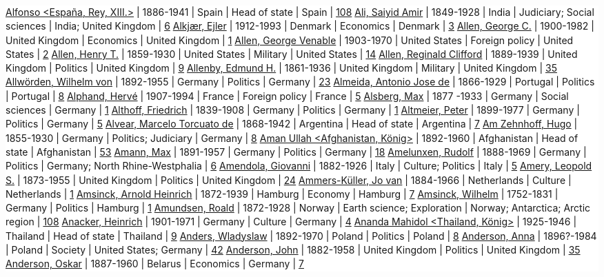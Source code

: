 [Alfonso <España, Rey, XIII.>](https://pm20.zbw.eu/folder/pe/0003xx/000350/about.en.html ) | 1886-1941 | Spain | Head of state | Spain | [108](https://pm20.zbw.eu/dfgview/pe/000350 )
[Ali, Saiyid Amir](https://pm20.zbw.eu/folder/pe/0003xx/000359/about.en.html ) | 1849-1928 | India | Judiciary; Social sciences | India; United Kingdom | [6](https://pm20.zbw.eu/dfgview/pe/000359 )
[Alkjær, Ejler](https://pm20.zbw.eu/folder/pe/0613xx/061368/about.en.html ) | 1912-1993 | Denmark | Economics | Denmark | [3](https://pm20.zbw.eu/dfgview/pe/061368 )
[Allen, George C.](https://pm20.zbw.eu/folder/pe/0617xx/061761/about.en.html ) | 1900-1982 | United Kingdom | Economics | United Kingdom | [1](https://pm20.zbw.eu/dfgview/pe/061761 )
[Allen, George Venable](https://pm20.zbw.eu/folder/pe/0003xx/000371/about.en.html ) | 1903-1970 | United States | Foreign policy | United States | [2](https://pm20.zbw.eu/dfgview/pe/000371 )
[Allen, Henry T.](https://pm20.zbw.eu/folder/pe/0003xx/000372/about.en.html ) | 1859-1930 | United States | Military | United States | [14](https://pm20.zbw.eu/dfgview/pe/000372 )
[Allen, Reginald Clifford](https://pm20.zbw.eu/folder/pe/0003xx/000373/about.en.html ) | 1889-1939 | United Kingdom | Politics | United Kingdom | [9](https://pm20.zbw.eu/dfgview/pe/000373 )
[Allenby, Edmund H.](https://pm20.zbw.eu/folder/pe/0003xx/000379/about.en.html ) | 1861-1936 | United Kingdom | Military | United Kingdom | [35](https://pm20.zbw.eu/dfgview/pe/000379 )
[Allwörden, Wilhelm von](https://pm20.zbw.eu/folder/pe/0003xx/000389/about.en.html ) | 1892-1955 | Germany | Politics | Germany | [23](https://pm20.zbw.eu/dfgview/pe/000389 )
[Almeida, Antonio Jose de](https://pm20.zbw.eu/folder/pe/0003xx/000390/about.en.html ) | 1866-1929 | Portugal | Politics | Portugal | [8](https://pm20.zbw.eu/dfgview/pe/000390 )
[Alphand, Hervé](https://pm20.zbw.eu/folder/pe/0004xx/000400/about.en.html ) | 1907-1994 | France | Foreign policy | France | [5](https://pm20.zbw.eu/dfgview/pe/000400 )
[Alsberg, Max](https://pm20.zbw.eu/folder/pe/0004xx/000402/about.en.html ) | 1877 -1933 | Germany | Social sciences | Germany | [1](https://pm20.zbw.eu/dfgview/pe/000402 )
[Althoff, Friedrich](https://pm20.zbw.eu/folder/pe/0004xx/000416/about.en.html ) | 1839-1908 | Germany | Politics | Germany | [1](https://pm20.zbw.eu/dfgview/pe/000416 )
[Altmeier, Peter](https://pm20.zbw.eu/folder/pe/0004xx/000418/about.en.html ) | 1899-1977 | Germany | Politics | Germany | [5](https://pm20.zbw.eu/dfgview/pe/000418 )
[Alvear, Marcelo Torcuato de](https://pm20.zbw.eu/folder/pe/0004xx/000431/about.en.html ) | 1868-1942 | Argentina | Head of state | Argentina | [7](https://pm20.zbw.eu/dfgview/pe/000431 )
[Am Zehnhoff, Hugo](https://pm20.zbw.eu/folder/pe/0423xx/042397/about.en.html ) | 1855-1930 | Germany | Politics; Judiciary | Germany | [8](https://pm20.zbw.eu/dfgview/pe/042397 )
[Aman Ullah <Afghanistan, König>](https://pm20.zbw.eu/folder/pe/0004xx/000435/about.en.html ) | 1892-1960 | Afghanistan | Head of state | Afghanistan | [53](https://pm20.zbw.eu/dfgview/pe/000435 )
[Amann, Max](https://pm20.zbw.eu/folder/pe/0004xx/000438/about.en.html ) | 1891-1957 | Germany | Politics | Germany | [18](https://pm20.zbw.eu/dfgview/pe/000438 )
[Amelunxen, Rudolf](https://pm20.zbw.eu/folder/pe/0004xx/000448/about.en.html ) | 1888-1969 | Germany | Politics | Germany; North Rhine-Westphalia | [6](https://pm20.zbw.eu/dfgview/pe/000448 )
[Amendola, Giovanni](https://pm20.zbw.eu/folder/pe/0004xx/000451/about.en.html ) | 1882-1926 | Italy | Culture; Politics | Italy | [5](https://pm20.zbw.eu/dfgview/pe/000451 )
[Amery, Leopold S.](https://pm20.zbw.eu/folder/pe/0004xx/000458/about.en.html ) | 1873-1955 | United Kingdom | Politics | United Kingdom | [24](https://pm20.zbw.eu/dfgview/pe/000458 )
[Ammers-Küller, Jo van](https://pm20.zbw.eu/folder/pe/0004xx/000467/about.en.html ) | 1884-1966 | Netherlands | Culture | Netherlands | [1](https://pm20.zbw.eu/dfgview/pe/000467 )
[Amsinck, Arnold Heinrich](https://pm20.zbw.eu/folder/pe/0004xx/000471/about.en.html ) | 1872-1939 | Hamburg | Economy | Hamburg | [7](https://pm20.zbw.eu/dfgview/pe/000471 )
[Amsinck, Wilhelm](https://pm20.zbw.eu/folder/pe/0004xx/000473/about.en.html ) | 1752-1831 | Germany | Politics | Hamburg | [1](https://pm20.zbw.eu/dfgview/pe/000473 )
[Amundsen, Roald](https://pm20.zbw.eu/folder/pe/0004xx/000475/about.en.html ) | 1872-1928 | Norway | Earth science; Exploration | Norway; Antarctica; Arctic region | [108](https://pm20.zbw.eu/dfgview/pe/000475 )
[Anacker, Heinrich](https://pm20.zbw.eu/folder/pe/0004xx/000477/about.en.html ) | 1901-1971 | Germany | Culture | Germany | [4](https://pm20.zbw.eu/dfgview/pe/000477 )
[Ananda Mahidol <Thailand, König>](https://pm20.zbw.eu/folder/pe/0004xx/000478/about.en.html ) | 1925-1946 | Thailand | Head of state | Thailand | [9](https://pm20.zbw.eu/dfgview/pe/000478 )
[Anders, Wladyslaw](https://pm20.zbw.eu/folder/pe/0004xx/000484/about.en.html ) | 1892-1970 | Poland | Politics | Poland | [8](https://pm20.zbw.eu/dfgview/pe/000484 )
[Anderson, Anna](https://pm20.zbw.eu/folder/pe/0004xx/000479/about.en.html ) | 1896?-1984 | Poland | Society | United States; Germany | [42](https://pm20.zbw.eu/dfgview/pe/000479 )
[Anderson, John](https://pm20.zbw.eu/folder/pe/0005xx/000503/about.en.html ) | 1882-1958 | United Kingdom | Politics | United Kingdom | [35](https://pm20.zbw.eu/dfgview/pe/000503 )
[Anderson, Oskar](https://pm20.zbw.eu/folder/pe/0615xx/061531/about.en.html ) | 1887-1960 | Belarus | Economics | Germany | [7](https://pm20.zbw.eu/dfgview/pe/061531 )